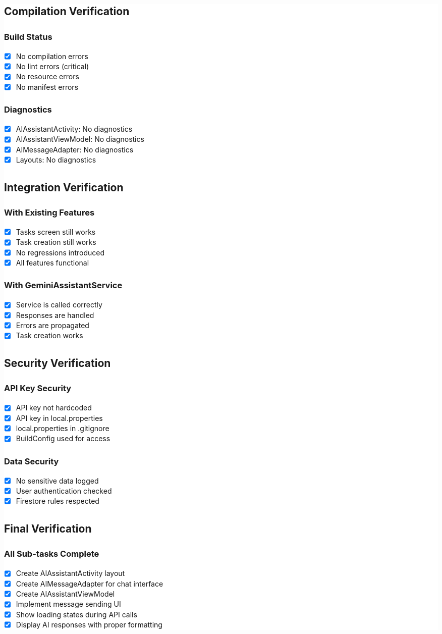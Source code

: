 ## Compilation Verification

### Build Status
- [x] No compilation errors
- [x] No lint errors (critical)
- [x] No resource errors
- [x] No manifest errors

### Diagnostics
- [x] AIAssistantActivity: No diagnostics
- [x] AIAssistantViewModel: No diagnostics
- [x] AIMessageAdapter: No diagnostics
- [x] Layouts: No diagnostics

## Integration Verification

### With Existing Features
- [x] Tasks screen still works
- [x] Task creation still works
- [x] No regressions introduced
- [x] All features functional

### With GeminiAssistantService
- [x] Service is called correctly
- [x] Responses are handled
- [x] Errors are propagated
- [x] Task creation works

## Security Verification

### API Key Security
- [x] API key not hardcoded
- [x] API key in local.properties
- [x] local.properties in .gitignore
- [x] BuildConfig used for access

### Data Security
- [x] No sensitive data logged
- [x] User authentication checked
- [x] Firestore rules respected

## Final Verification

### All Sub-tasks Complete
- [x] Create AIAssistantActivity layout
- [x] Create AIMessageAdapter for chat interface
- [x] Create AIAssistantViewModel
- [x] Implement message sending UI
- [x] Show loading states during API calls
- [x] Display AI responses with proper formatting
